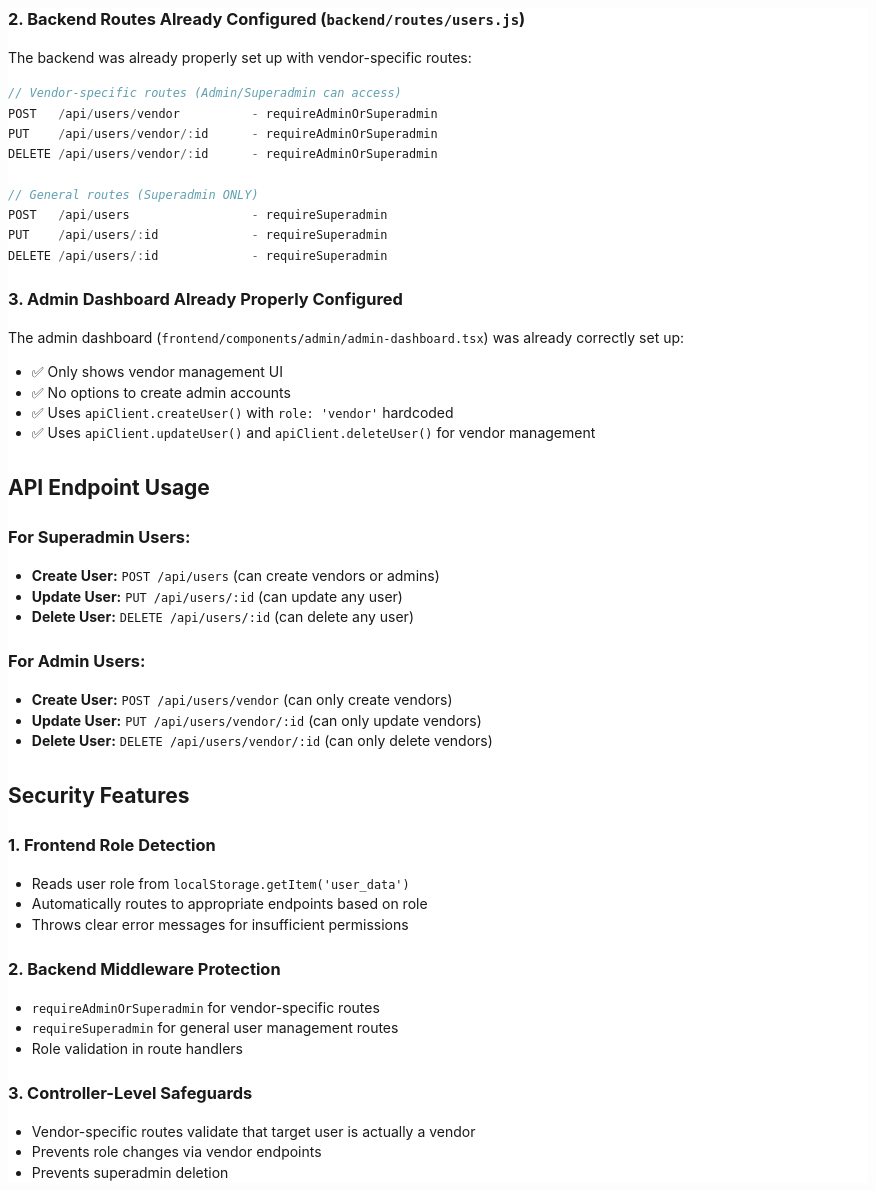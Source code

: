 ### 2. **Backend Routes Already Configured** (`backend/routes/users.js`)

The backend was already properly set up with vendor-specific routes:

```javascript
// Vendor-specific routes (Admin/Superadmin can access)
POST   /api/users/vendor          - requireAdminOrSuperadmin
PUT    /api/users/vendor/:id      - requireAdminOrSuperadmin  
DELETE /api/users/vendor/:id      - requireAdminOrSuperadmin

// General routes (Superadmin ONLY)
POST   /api/users                 - requireSuperadmin
PUT    /api/users/:id             - requireSuperadmin
DELETE /api/users/:id             - requireSuperadmin
```

### 3. **Admin Dashboard Already Properly Configured**

The admin dashboard (`frontend/components/admin/admin-dashboard.tsx`) was already correctly set up:
- ✅ Only shows vendor management UI
- ✅ No options to create admin accounts
- ✅ Uses `apiClient.createUser()` with `role: 'vendor'` hardcoded
- ✅ Uses `apiClient.updateUser()` and `apiClient.deleteUser()` for vendor management

## API Endpoint Usage

### For Superadmin Users:
- **Create User:** `POST /api/users` (can create vendors or admins)
- **Update User:** `PUT /api/users/:id` (can update any user)
- **Delete User:** `DELETE /api/users/:id` (can delete any user)

### For Admin Users:
- **Create User:** `POST /api/users/vendor` (can only create vendors)
- **Update User:** `PUT /api/users/vendor/:id` (can only update vendors)
- **Delete User:** `DELETE /api/users/vendor/:id` (can only delete vendors)

## Security Features

### 1. **Frontend Role Detection**
- Reads user role from `localStorage.getItem('user_data')`
- Automatically routes to appropriate endpoints based on role
- Throws clear error messages for insufficient permissions

### 2. **Backend Middleware Protection**
- `requireAdminOrSuperadmin` for vendor-specific routes
- `requireSuperadmin` for general user management routes
- Role validation in route handlers

### 3. **Controller-Level Safeguards**
- Vendor-specific routes validate that target user is actually a vendor
- Prevents role changes via vendor endpoints
- Prevents superadmin deletion
